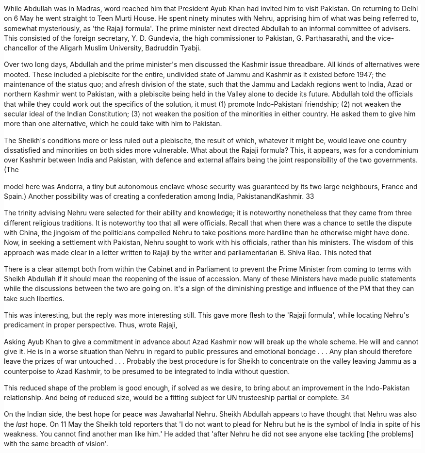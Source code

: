 While Abdullah was in Madras, word reached him that President Ayub Khan had invited him to visit Pakistan. On returning to Delhi on 6 May he went straight to Teen Murti House. He spent ninety minutes with Nehru, apprising him of what was being referred to, somewhat mysteriously, as 'the Rajaji formula'. The prime minister next directed Abdullah to an informal committee of advisers. This consisted of the foreign secretary, Y. D. Gundevia, the high commissioner to Pakistan, G. Parthasarathi, and the vice-chancellor of the Aligarh Muslim University, Badruddin Tyabji.

Over two long days, Abdullah and the prime minister's men discussed the Kashmir issue threadbare. All kinds of alternatives were mooted. These included a plebiscite for the entire, undivided state of Jammu and Kashmir as it existed before 1947; the maintenance of the status quo; and afresh division of the state, such that the Jammu and Ladakh regions went to India, Azad or northern Kashmir went to Pakistan, with a plebiscite being held in the Valley alone to decide its future. Abdullah told the officials that while they could work out the specifics of the solution, it must (1) promote Indo-Pakistani friendship; (2) not weaken the secular ideal of the Indian Constitution; (3) not weaken the position of the minorities in either country. He asked them to give him more than one alternative, which he could take with him to Pakistan.

The Sheikh's conditions more or less ruled out a plebiscite, the result of which, whatever it might be, would leave one country dissatisfied and minorities on both sides more vulnerable. What about the Rajaji formula? This, it appears, was for a condominium over Kashmir between India and Pakistan, with defence and external affairs being the joint responsibility of the two governments. (The

model here was Andorra, a tiny but autonomous enclave whose security was guaranteed by its two large neighbours, France and Spain.) Another possibility was of creating a confederation among India, PakistanandKashmir. 33

The trinity advising Nehru were selected for their ability and knowledge; it is noteworthy nonetheless that they came from three different religious traditions. It is noteworthy too that all were officials. Recall that when there was a chance to settle the dispute with China, the jingoism of the politicians compelled Nehru to take positions more hardline than he otherwise might have done. Now, in seeking a settlement with Pakistan, Nehru sought to work with his officials, rather than his ministers. The wisdom of this approach was made clear in a letter written to Rajaji by the writer and parliamentarian B. Shiva Rao. This noted that

There is a clear attempt both from within the Cabinet and in Parliament to prevent the Prime Minister from coming to terms with Sheikh Abdullah if it should mean the reopening of the issue of accession. Many of these Ministers have made public statements while the discussions between the two are going on. It's a sign of the diminishing prestige and influence of the PM that they can take such liberties.

This was interesting, but the reply was more interesting still. This gave more flesh to the 'Rajaji formula', while locating Nehru's predicament in proper perspective. Thus, wrote Rajaji,

Asking Ayub Khan to give a commitment in advance about Azad Kashmir now will break up the whole scheme. He will and cannot give it. He is in a worse situation than Nehru in regard to public pressures and emotional bondage . . . Any plan should therefore leave the prizes of war untouched . . . Probably the best procedure is for Sheikh to concentrate on the valley leaving Jammu as a counterpoise to Azad Kashmir, to be presumed to be integrated to India without question.

This reduced shape of the problem is good enough, if solved as we desire, to bring about an improvement in the Indo-Pakistan relationship. And being of reduced size, would be a fitting subject for UN trusteeship partial or complete. 34

On the Indian side, the best hope for peace was Jawaharlal Nehru. Sheikh Abdullah appears to have thought that Nehru was also the *last* hope. On 11 May the Sheikh told reporters that 'I do not want to plead for Nehru but he is the symbol of India in spite of his weakness. You cannot find another man like him.' He added that 'after Nehru he did not see anyone else tackling [the problems] with the same breadth of vision'.
